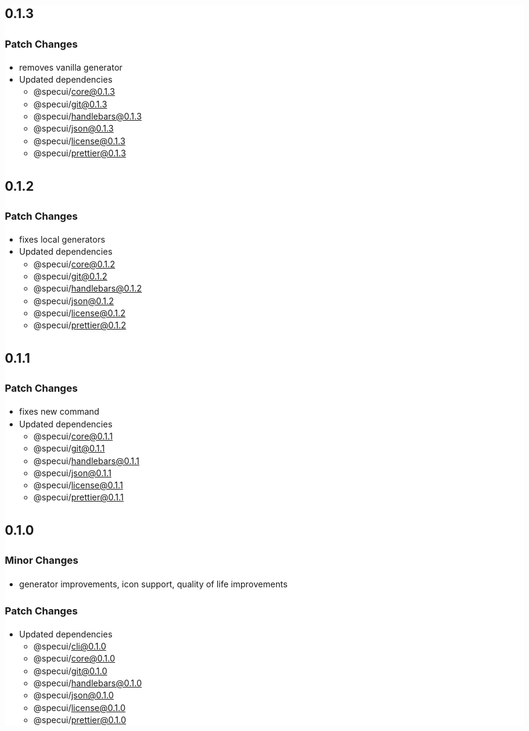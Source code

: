 ## 0.1.3

### Patch Changes

- removes vanilla generator
- Updated dependencies
  - @specui/core@0.1.3
  - @specui/git@0.1.3
  - @specui/handlebars@0.1.3
  - @specui/json@0.1.3
  - @specui/license@0.1.3
  - @specui/prettier@0.1.3

## 0.1.2

### Patch Changes

- fixes local generators
- Updated dependencies
  - @specui/core@0.1.2
  - @specui/git@0.1.2
  - @specui/handlebars@0.1.2
  - @specui/json@0.1.2
  - @specui/license@0.1.2
  - @specui/prettier@0.1.2

## 0.1.1

### Patch Changes

- fixes new command
- Updated dependencies
  - @specui/core@0.1.1
  - @specui/git@0.1.1
  - @specui/handlebars@0.1.1
  - @specui/json@0.1.1
  - @specui/license@0.1.1
  - @specui/prettier@0.1.1

## 0.1.0

### Minor Changes

- generator improvements, icon support, quality of life improvements

### Patch Changes

- Updated dependencies
  - @specui/cli@0.1.0
  - @specui/core@0.1.0
  - @specui/git@0.1.0
  - @specui/handlebars@0.1.0
  - @specui/json@0.1.0
  - @specui/license@0.1.0
  - @specui/prettier@0.1.0
